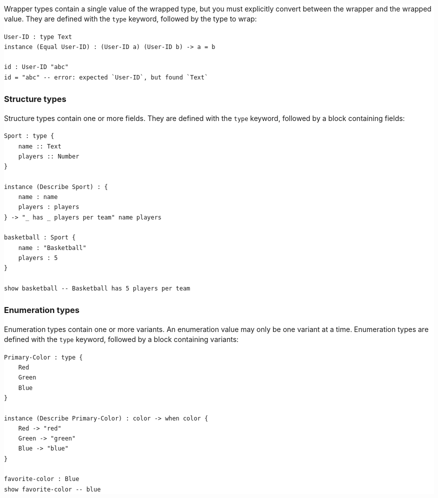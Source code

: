 Wrapper types contain a single value of the wrapped type, but you must explicitly convert between the wrapper and the wrapped value. They are defined with the `type` keyword, followed by the type to wrap:

```wipple
User-ID : type Text
instance (Equal User-ID) : (User-ID a) (User-ID b) -> a = b

id : User-ID "abc"
id = "abc" -- error: expected `User-ID`, but found `Text`
```

### Structure types

Structure types contain one or more fields. They are defined with the `type` keyword, followed by a block containing fields:

```wipple
Sport : type {
    name :: Text
    players :: Number
}

instance (Describe Sport) : {
    name : name
    players : players
} -> "_ has _ players per team" name players

basketball : Sport {
    name : "Basketball"
    players : 5
}

show basketball -- Basketball has 5 players per team
```

### Enumeration types

Enumeration types contain one or more variants. An enumeration value may only be one variant at a time. Enumeration types are defined with the `type` keyword, followed by a block containing variants:

```wipple
Primary-Color : type {
    Red
    Green
    Blue
}

instance (Describe Primary-Color) : color -> when color {
    Red -> "red"
    Green -> "green"
    Blue -> "blue"
}

favorite-color : Blue
show favorite-color -- blue
```
